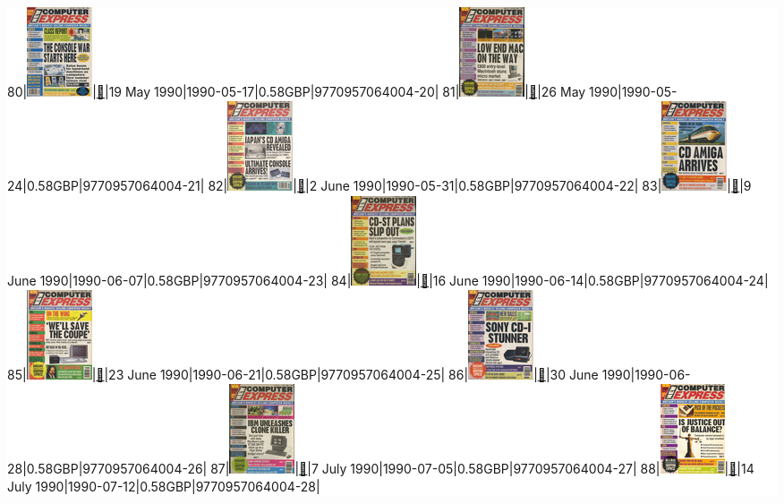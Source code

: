 80|![80](nce/080.png)|[🔗][80]|19 May 1990|1990-05-17|0.58GBP|9770957064004-20|
81|![81](nce/081.png)|[🔗][81]|26 May 1990|1990-05-24|0.58GBP|9770957064004-21|
82|![82](nce/082.png)|[🔗][82]|2 June 1990|1990-05-31|0.58GBP|9770957064004-22|
83|![83](nce/083.png)|[🔗][83]|9 June 1990|1990-06-07|0.58GBP|9770957064004-23|
84|![84](nce/084.png)|[🔗][84]|16 June 1990|1990-06-14|0.58GBP|9770957064004-24|
85|![85](nce/085.png)|[🔗][85]|23 June 1990|1990-06-21|0.58GBP|9770957064004-25|
86|![86](nce/086.png)|[🔗][86]|30 June 1990|1990-06-28|0.58GBP|9770957064004-26|
87|![87](nce/087.png)|[🔗][87]|7 July 1990|1990-07-05|0.58GBP|9770957064004-27|
88|![88](nce/088.png)|[🔗][88]|14 July 1990|1990-07-12|0.58GBP|9770957064004-28|

[0]: https://archive.org/details/NH2021_New_Computer_Express_Issue000.pdf
[1]: https://archive.org/details/NH2021_New_Computer_Express_Issue001.pdf
[2]: https://archive.org/details/NH2021_New_Computer_Express_Issue002.pdf
[3]: https://archive.org/details/NH2021_New_Computer_Express_Issue003.pdf
[4]: https://archive.org/details/NH2021_New_Computer_Express_Issue004.pdf
[5]: https://archive.org/details/NH2021_New_Computer_Express_Issue005.pdf
[6]: https://archive.org/details/NH2021_New_Computer_Express_Issue006.pdf
[7]: https://archive.org/details/NH2021_New_Computer_Express_Issue007.pdf
[9]: https://archive.org/details/NH2021_New_Computer_Express_Issue009.pdf
[10]: https://archive.org/details/NH2021_New_Computer_Express_Issue010.pdf
[11]: https://archive.org/details/NH2021_New_Computer_Express_Issue011.pdf
[12]: https://archive.org/details/NH2021_New_Computer_Express_Issue012.pdf
[13]: https://archive.org/details/NH2021_New_Computer_Express_Issue013.pdf
[14]: https://archive.org/details/NH2021_New_Computer_Express_Issue014.pdf
[15]: https://archive.org/details/NH2021_New_Computer_Express_Issue015.pdf
[16]: https://archive.org/details/NH2021_New_Computer_Express_Issue016.pdf
[17]: https://archive.org/details/NH2021_New_Computer_Express_Issue017.pdf
[18]: https://archive.org/details/NH2021_New_Computer_Express_Issue018.pdf
[19]: https://archive.org/details/NH2021_New_Computer_Express_Issue019.pdf
[20]: https://archive.org/details/NH2021_New_Computer_Express_Issue020.pdf
[21]: https://archive.org/details/NH2021_New_Computer_Express_Issue021.pdf
[22]: https://archive.org/details/NH2021_New_Computer_Express_Issue022.pdf
[23]: https://archive.org/details/NH2021_New_Computer_Express_Issue023.pdf
[24]: https://archive.org/details/NH2021_New_Computer_Express_Issue024.pdf
[25]: https://archive.org/details/NH2021_New_Computer_Express_Issue025.pdf
[26]: https://archive.org/details/NH2021_New_Computer_Express_Issue026.pdf
[27]: https://archive.org/details/NH2021_New_Computer_Express_Issue027.pdf
[28]: https://archive.org/details/NH2021_New_Computer_Express_Issue028.pdf
[29]: https://archive.org/details/NH2021_New_Computer_Express_Issue029.pdf
[30]: https://archive.org/details/NH2021_New_Computer_Express_Issue030.pdf
[31]: https://archive.org/details/NH2021_New_Computer_Express_Issue031.pdf
[32]: https://archive.org/details/NH2021_New_Computer_Express_Issue032.pdf
[33]: https://archive.org/details/NH2021_New_Computer_Express_Issue033.pdf
[34]: https://archive.org/details/NH2021_New_Computer_Express_Issue034.pdf
[35]: https://archive.org/details/NH2021_New_Computer_Express_Issue035.pdf
[36]: https://archive.org/details/NH2021_New_Computer_Express_Issue036.pdf
[37]: https://archive.org/details/NH2021_New_Computer_Express_Issue037.pdf
[38]: https://archive.org/details/NH2021_New_Computer_Express_Issue038.pdf
[39]: https://archive.org/details/NH2021_New_Computer_Express_Issue039.pdf
[40]: https://archive.org/details/NH2021_New_Computer_Express_Issue040.pdf
[41]: https://archive.org/details/NH2021_New_Computer_Express_Issue041.pdf
[42]: https://archive.org/details/NH2021_New_Computer_Express_Issue042.pdf
[43]: https://archive.org/details/NH2021_New_Computer_Express_Issue043.pdf
[44]: https://archive.org/details/NH2021_New_Computer_Express_Issue044.pdf
[45]: https://archive.org/details/NH2021_New_Computer_Express_Issue045.pdf
[46]: https://archive.org/details/NH2021_New_Computer_Express_Issue046.pdf
[47]: https://archive.org/details/NH2021_New_Computer_Express_Issue047.pdf
[48]: https://archive.org/details/NH2021_New_Computer_Express_Issue048.pdf
[49]: https://archive.org/details/NH2021_New_Computer_Express_Issue049.pdf
[50]: https://archive.org/details/NH2021_New_Computer_Express_Issue050.pdf
[51]: https://archive.org/details/NH2021_New_Computer_Express_Issue051.pdf
[52]: https://archive.org/details/NH2021_New_Computer_Express_Issue052.pdf
[53]: https://archive.org/details/NH2021_New_Computer_Express_Issue053.pdf
[54]: https://archive.org/details/NH2021_New_Computer_Express_Issue054.pdf
[55]: https://archive.org/details/NH2021_New_Computer_Express_Issue055.pdf
[56]: https://archive.org/details/NH2021_New_Computer_Express_Issue056.pdf
[57]: https://archive.org/details/NH2021_New_Computer_Express_Issue057.pdf
[58]: https://archive.org/details/NH2021_New_Computer_Express_Issue058.pdf
[59]: https://archive.org/details/NH2021_New_Computer_Express_Issue059.pdf
[61]: https://archive.org/details/NH2021_New_Computer_Express_Issue061.pdf
[62]: https://archive.org/details/NH2021_New_Computer_Express_Issue062.pdf
[63]: https://archive.org/details/NH2021_New_Computer_Express_Issue063.pdf
[64]: https://archive.org/details/NH2021_New_Computer_Express_Issue064.pdf
[65]: https://archive.org/details/NH2021_New_Computer_Express_Issue065.pdf
[66]: https://archive.org/details/NH2021_New_Computer_Express_Issue066.pdf
[67]: https://archive.org/details/NH2021_New_Computer_Express_Issue067.pdf
[68]: https://archive.org/details/NH2021_New_Computer_Express_Issue068.pdf
[69]: https://archive.org/details/NH2021_New_Computer_Express_Issue069.pdf
[70]: https://archive.org/details/NH2021_New_Computer_Express_Issue070.pdf
[71]: https://archive.org/details/NH2021_New_Computer_Express_Issue071.pdf
[72]: https://archive.org/details/NH2021_New_Computer_Express_Issue072.pdf
[73]: https://archive.org/details/NH2021_New_Computer_Express_Issue073.pdf
[74]: https://archive.org/details/NH2021_New_Computer_Express_Issue074.pdf
[75]: https://archive.org/details/NH2021_New_Computer_Express_Issue075.pdf
[76]: https://archive.org/details/NH2021_New_Computer_Express_Issue076.pdf
[77]: https://archive.org/details/NH2021_New_Computer_Express_Issue077.pdf
[78]: https://archive.org/details/NH2021_New_Computer_Express_Issue078.pdf
[79]: https://archive.org/details/NH2021_New_Computer_Express_Issue079.pdf
[80]: https://archive.org/details/NH2021_New_Computer_Express_Issue080.pdf
[81]: https://archive.org/details/NH2021_New_Computer_Express_Issue081.pdf
[82]: https://archive.org/details/NH2021_New_Computer_Express_Issue082.pdf
[83]: https://archive.org/details/NH2021_New_Computer_Express_Issue083.pdf
[84]: https://archive.org/details/NH2021_New_Computer_Express_Issue084.pdf
[85]: https://archive.org/details/NH2021_New_Computer_Express_Issue085.pdf
[86]: https://archive.org/details/NH2021_New_Computer_Express_Issue086.pdf
[87]: https://archive.org/details/NH2021_New_Computer_Express_Issue087.pdf
[88]: https://archive.org/details/NH2021_New_Computer_Express_Issue088.pdf
[89]: https://archive.org/details/NH2021_New_Computer_Express_Issue089.pdf
[90]: https://archive.org/details/NH2021_New_Computer_Express_Issue090.pdf
[91]: https://archive.org/details/NH2021_New_Computer_Express_Issue091.pdf
[92]: https://archive.org/details/NH2021_New_Computer_Express_Issue092.pdf
[93]: https://archive.org/details/NH2021_New_Computer_Express_Issue093.pdf
[94]: https://archive.org/details/NH2021_New_Computer_Express_Issue094.pdf
[95]: https://archive.org/details/NH2021_New_Computer_Express_Issue095.pdf
[96]: https://archive.org/details/NH2021_New_Computer_Express_Issue096.pdf
[97]: https://archive.org/details/NH2021_New_Computer_Express_Issue097.pdf
[98]: https://archive.org/details/NH2021_New_Computer_Express_Issue098.pdf
[99]: https://archive.org/details/NH2021_New_Computer_Express_Issue099.pdf
[100]: https://archive.org/details/NH2021_New_Computer_Express_Issue100.pdf
[101]: https://archive.org/details/NH2021_New_Computer_Express_Issue101.pdf
[102]: https://archive.org/details/NH2021_New_Computer_Express_Issue102.pdf
[103]: https://archive.org/details/NH2021_New_Computer_Express_Issue103.pdf
[104]: https://archive.org/details/NH2021_New_Computer_Express_Issue104.pdf
[105]: https://archive.org/details/NH2021_New_Computer_Express_Issue105.pdf
[106]: https://archive.org/details/NH2021_New_Computer_Express_Issue106.pdf
[107]: https://archive.org/details/NH2021_New_Computer_Express_Issue107.pdf
[108]: https://archive.org/details/NH2021_New_Computer_Express_Issue108.pdf
[109]: https://archive.org/details/NH2021_New_Computer_Express_Issue109.pdf
[110]: https://archive.org/details/NH2021_New_Computer_Express_Issue110.pdf
[111]: https://archive.org/details/NH2021_New_Computer_Express_Issue111.pdf
[113]: https://archive.org/details/NH2021_New_Computer_Express_Issue113.pdf
[114]: https://archive.org/details/NH2021_New_Computer_Express_Issue114.pdf
[115]: https://archive.org/details/NH2021_New_Computer_Express_Issue115.pdf
[116]: https://archive.org/details/NH2021_New_Computer_Express_Issue116.pdf
[117]: https://archive.org/details/NH2021_New_Computer_Express_Issue117.pdf
[118]: https://archive.org/details/NH2021_New_Computer_Express_Issue118.pdf
[119]: https://archive.org/details/NH2021_New_Computer_Express_Issue119.pdf
[120]: https://archive.org/details/NH2021_New_Computer_Express_Issue120.pdf
[121]: https://archive.org/details/NH2021_New_Computer_Express_Issue121.pdf
[122]: https://archive.org/details/NH2021_New_Computer_Express_Issue122.pdf
[123]: https://archive.org/details/NH2021_New_Computer_Express_Issue123.pdf
[124]: https://archive.org/details/NH2021_New_Computer_Express_Issue124.pdf
[125]: https://archive.org/details/NH2021_New_Computer_Express_Issue125.pdf
[126]: https://archive.org/details/NH2021_New_Computer_Express_Issue126.pdf
[127]: https://archive.org/details/NH2021_New_Computer_Express_Issue127.pdf
[128]: https://archive.org/details/NH2021_New_Computer_Express_Issue128.pdf
[129]: https://archive.org/details/NH2021_New_Computer_Express_Issue129.pdf
[130]: https://archive.org/details/NH2021_New_Computer_Express_Issue130.pdf
[131]: https://archive.org/details/NH2021_New_Computer_Express_Issue131.pdf
[132]: https://archive.org/details/NH2021_New_Computer_Express_Issue132.pdf
[133]: https://archive.org/details/NH2021_New_Computer_Express_Issue133.pdf
[134]: https://archive.org/details/NH2021_New_Computer_Express_Issue134.pdf
[135]: https://archive.org/details/NH2021_New_Computer_Express_Issue135.pdf
[136]: https://archive.org/details/NH2021_New_Computer_Express_Issue136.pdf
[137]: https://archive.org/details/NH2021_New_Computer_Express_Issue137.pdf
[138]: https://archive.org/details/NH2021_New_Computer_Express_Issue138.pdf
[139]: https://archive.org/details/NH2021_New_Computer_Express_Issue139.pdf
[140]: https://archive.org/details/NH2021_New_Computer_Express_Issue140.pdf
[141]: https://archive.org/details/NH2021_New_Computer_Express_Issue141.pdf
[142]: https://archive.org/details/NH2021_New_Computer_Express_Issue142.pdf
[143]: https://archive.org/details/NH2021_New_Computer_Express_Issue143.pdf
[144]: https://archive.org/details/NH2021_New_Computer_Express_Issue144.pdf
[145]: https://archive.org/details/NH2021_New_Computer_Express_Issue145.pdf
[146]: https://archive.org/details/NH2021_New_Computer_Express_Issue146.pdf
[147]: https://archive.org/details/NH2021_New_Computer_Express_Issue147.pdf
[148]: https://archive.org/details/NH2021_New_Computer_Express_Issue148.pdf
[149]: https://archive.org/details/NH2021_New_Computer_Express_Issue149.pdf
[150]: https://archive.org/details/NH2021_New_Computer_Express_Issue150.pdf
[151]: https://archive.org/details/NH2021_New_Computer_Express_Issue151.pdf
[152]: https://archive.org/details/NH2021_New_Computer_Express_Issue152.pdf
[153]: https://archive.org/details/NH2021_New_Computer_Express_Issue153.pdf
[154]: https://archive.org/details/NH2021_New_Computer_Express_Issue154.pdf